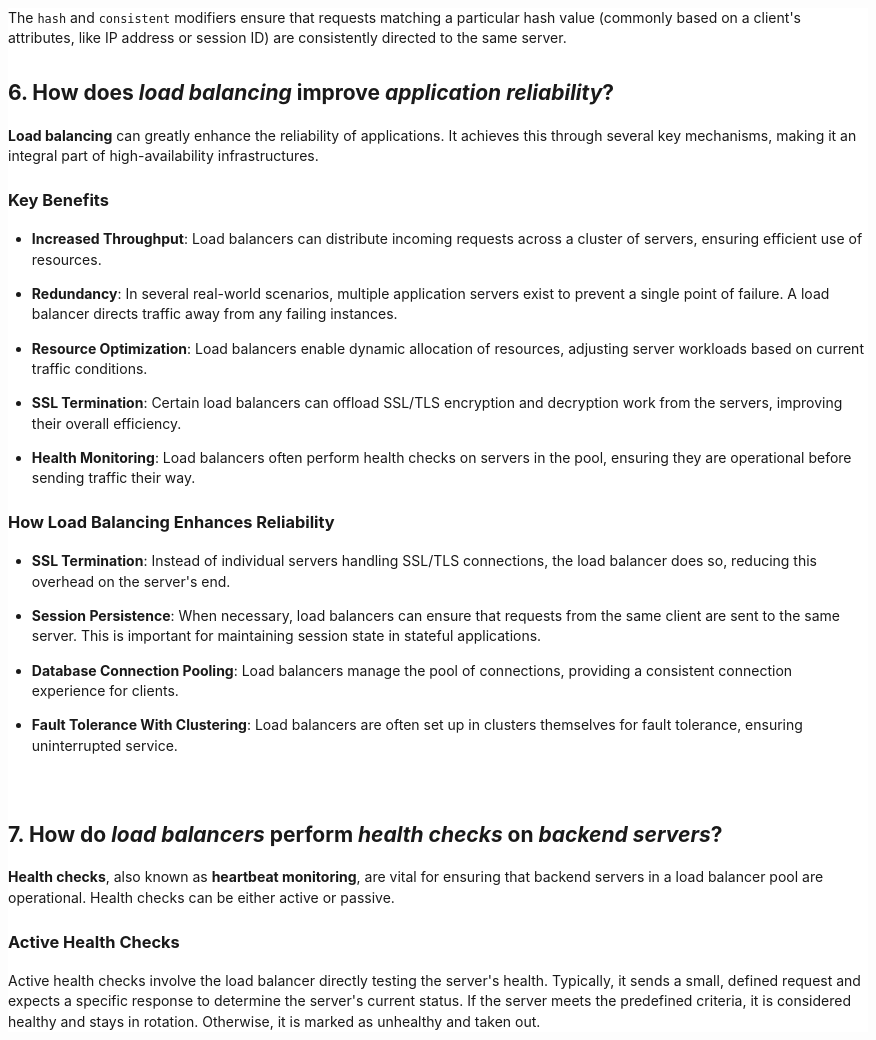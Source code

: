 The `hash` and `consistent` modifiers ensure that requests matching a particular hash value (commonly based on a client's attributes, like IP address or session ID) are consistently directed to the same server.
<br>

## 6. How does _load balancing_ improve _application reliability_?

**Load balancing** can greatly enhance the reliability of applications. It achieves this through several key mechanisms, making it an integral part of high-availability infrastructures.

### Key Benefits

- **Increased Throughput**: Load balancers can distribute incoming requests across a cluster of servers, ensuring efficient use of resources.

- **Redundancy**: In several real-world scenarios, multiple application servers exist to prevent a single point of failure. A load balancer directs traffic away from any failing instances.

- **Resource Optimization**: Load balancers enable dynamic allocation of resources, adjusting server workloads based on current traffic conditions.

- **SSL Termination**: Certain load balancers can offload SSL/TLS encryption and decryption work from the servers, improving their overall efficiency.

- **Health Monitoring**: Load balancers often perform health checks on servers in the pool, ensuring they are operational before sending traffic their way.

### How Load Balancing Enhances Reliability

- **SSL Termination**: Instead of individual servers handling SSL/TLS connections, the load balancer does so, reducing this overhead on the server's end.

- **Session Persistence**: When necessary, load balancers can ensure that requests from the same client are sent to the same server. This is important for maintaining session state in stateful applications.

- **Database Connection Pooling**: Load balancers manage the pool of connections, providing a consistent connection experience for clients.

- **Fault Tolerance With Clustering**: Load balancers are often set up in clusters themselves for fault tolerance, ensuring uninterrupted service.
<br>

## 7. How do _load balancers_ perform _health checks_ on _backend servers_?

**Health checks**, also known as **heartbeat monitoring**, are vital for ensuring that backend servers in a load balancer pool are operational. Health checks can be either active or passive.

### Active Health Checks

Active health checks involve the load balancer directly testing the server's health. Typically, it sends a small, defined request and expects a specific response to determine the server's current status. If the server meets the predefined criteria, it is considered healthy and stays in rotation. Otherwise, it is marked as unhealthy and taken out.

